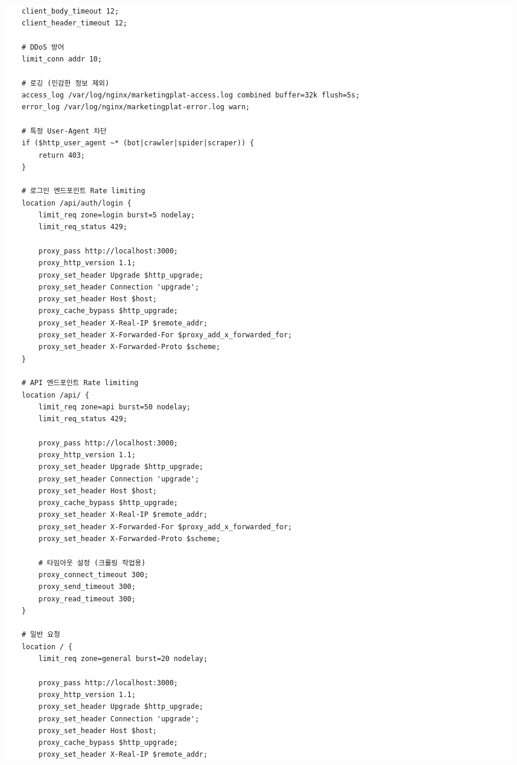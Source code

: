 ```nginx
    client_body_timeout 12;
    client_header_timeout 12;

    # DDoS 방어
    limit_conn addr 10;

    # 로깅 (민감한 정보 제외)
    access_log /var/log/nginx/marketingplat-access.log combined buffer=32k flush=5s;
    error_log /var/log/nginx/marketingplat-error.log warn;

    # 특정 User-Agent 차단
    if ($http_user_agent ~* (bot|crawler|spider|scraper)) {
        return 403;
    }

    # 로그인 엔드포인트 Rate limiting
    location /api/auth/login {
        limit_req zone=login burst=5 nodelay;
        limit_req_status 429;

        proxy_pass http://localhost:3000;
        proxy_http_version 1.1;
        proxy_set_header Upgrade $http_upgrade;
        proxy_set_header Connection 'upgrade';
        proxy_set_header Host $host;
        proxy_cache_bypass $http_upgrade;
        proxy_set_header X-Real-IP $remote_addr;
        proxy_set_header X-Forwarded-For $proxy_add_x_forwarded_for;
        proxy_set_header X-Forwarded-Proto $scheme;
    }

    # API 엔드포인트 Rate limiting
    location /api/ {
        limit_req zone=api burst=50 nodelay;
        limit_req_status 429;

        proxy_pass http://localhost:3000;
        proxy_http_version 1.1;
        proxy_set_header Upgrade $http_upgrade;
        proxy_set_header Connection 'upgrade';
        proxy_set_header Host $host;
        proxy_cache_bypass $http_upgrade;
        proxy_set_header X-Real-IP $remote_addr;
        proxy_set_header X-Forwarded-For $proxy_add_x_forwarded_for;
        proxy_set_header X-Forwarded-Proto $scheme;

        # 타임아웃 설정 (크롤링 작업용)
        proxy_connect_timeout 300;
        proxy_send_timeout 300;
        proxy_read_timeout 300;
    }

    # 일반 요청
    location / {
        limit_req zone=general burst=20 nodelay;

        proxy_pass http://localhost:3000;
        proxy_http_version 1.1;
        proxy_set_header Upgrade $http_upgrade;
        proxy_set_header Connection 'upgrade';
        proxy_set_header Host $host;
        proxy_cache_bypass $http_upgrade;
        proxy_set_header X-Real-IP $remote_addr;
```